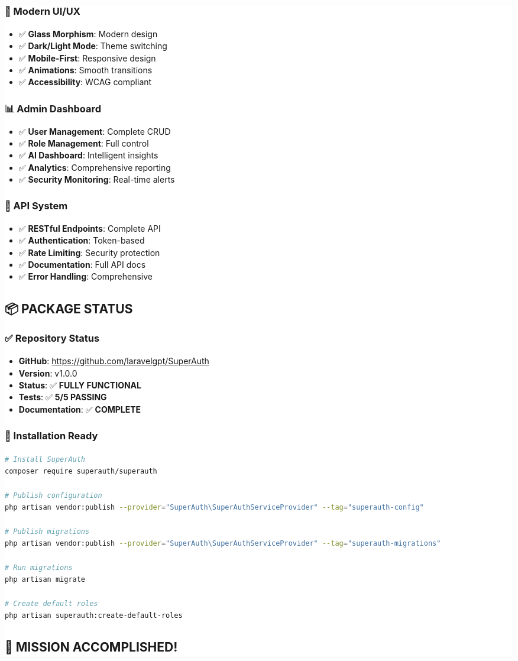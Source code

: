 ### **🎨 Modern UI/UX**
- ✅ **Glass Morphism**: Modern design
- ✅ **Dark/Light Mode**: Theme switching
- ✅ **Mobile-First**: Responsive design
- ✅ **Animations**: Smooth transitions
- ✅ **Accessibility**: WCAG compliant

### **📊 Admin Dashboard**
- ✅ **User Management**: Complete CRUD
- ✅ **Role Management**: Full control
- ✅ **AI Dashboard**: Intelligent insights
- ✅ **Analytics**: Comprehensive reporting
- ✅ **Security Monitoring**: Real-time alerts

### **🔌 API System**
- ✅ **RESTful Endpoints**: Complete API
- ✅ **Authentication**: Token-based
- ✅ **Rate Limiting**: Security protection
- ✅ **Documentation**: Full API docs
- ✅ **Error Handling**: Comprehensive

## 📦 **PACKAGE STATUS**

### **✅ Repository Status**
- **GitHub**: https://github.com/laravelgpt/SuperAuth
- **Version**: v1.0.0
- **Status**: ✅ **FULLY FUNCTIONAL**
- **Tests**: ✅ **5/5 PASSING**
- **Documentation**: ✅ **COMPLETE**

### **🔧 Installation Ready**
```bash
# Install SuperAuth
composer require superauth/superauth

# Publish configuration
php artisan vendor:publish --provider="SuperAuth\SuperAuthServiceProvider" --tag="superauth-config"

# Publish migrations
php artisan vendor:publish --provider="SuperAuth\SuperAuthServiceProvider" --tag="superauth-migrations"

# Run migrations
php artisan migrate

# Create default roles
php artisan superauth:create-default-roles
```

## 🎉 **MISSION ACCOMPLISHED!**

